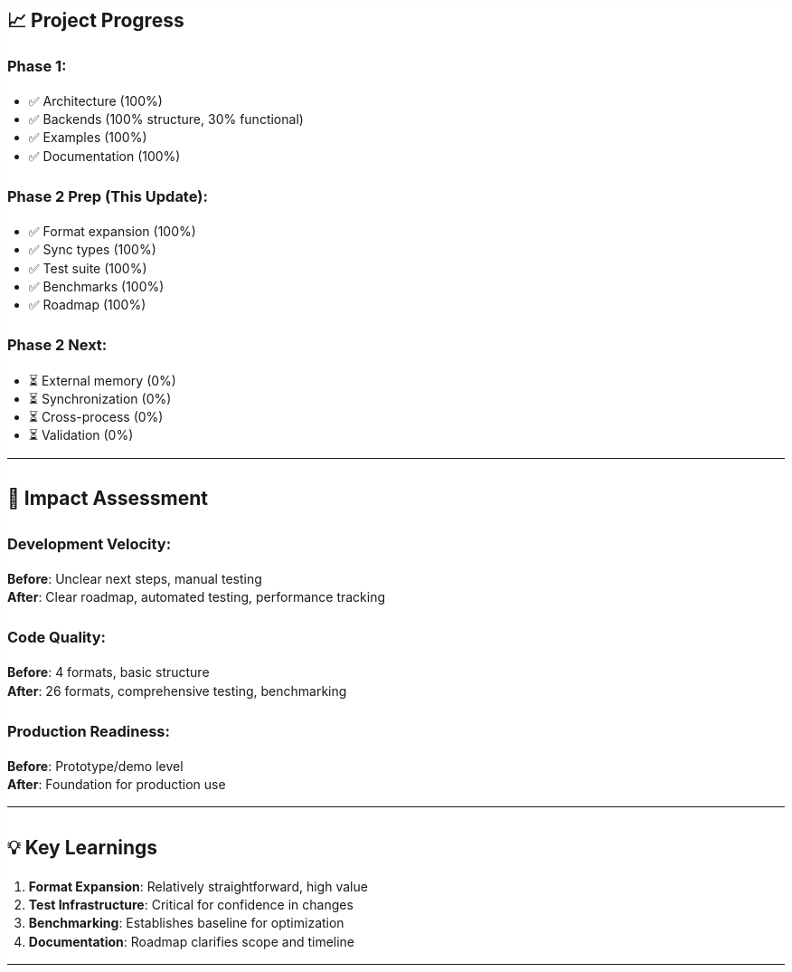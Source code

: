 
## 📈 Project Progress

### Phase 1:
- ✅ Architecture (100%)
- ✅ Backends (100% structure, 30% functional)
- ✅ Examples (100%)
- ✅ Documentation (100%)

### Phase 2 Prep (This Update):
- ✅ Format expansion (100%)
- ✅ Sync types (100%)
- ✅ Test suite (100%)
- ✅ Benchmarks (100%)
- ✅ Roadmap (100%)

### Phase 2 Next:
- ⏳ External memory (0%)
- ⏳ Synchronization (0%)
- ⏳ Cross-process (0%)
- ⏳ Validation (0%)

---

## 🎯 Impact Assessment

### Development Velocity:
**Before**: Unclear next steps, manual testing  
**After**: Clear roadmap, automated testing, performance tracking

### Code Quality:
**Before**: 4 formats, basic structure  
**After**: 26 formats, comprehensive testing, benchmarking

### Production Readiness:
**Before**: Prototype/demo level  
**After**: Foundation for production use

---

## 💡 Key Learnings

1. **Format Expansion**: Relatively straightforward, high value
2. **Test Infrastructure**: Critical for confidence in changes
3. **Benchmarking**: Establishes baseline for optimization
4. **Documentation**: Roadmap clarifies scope and timeline

---
